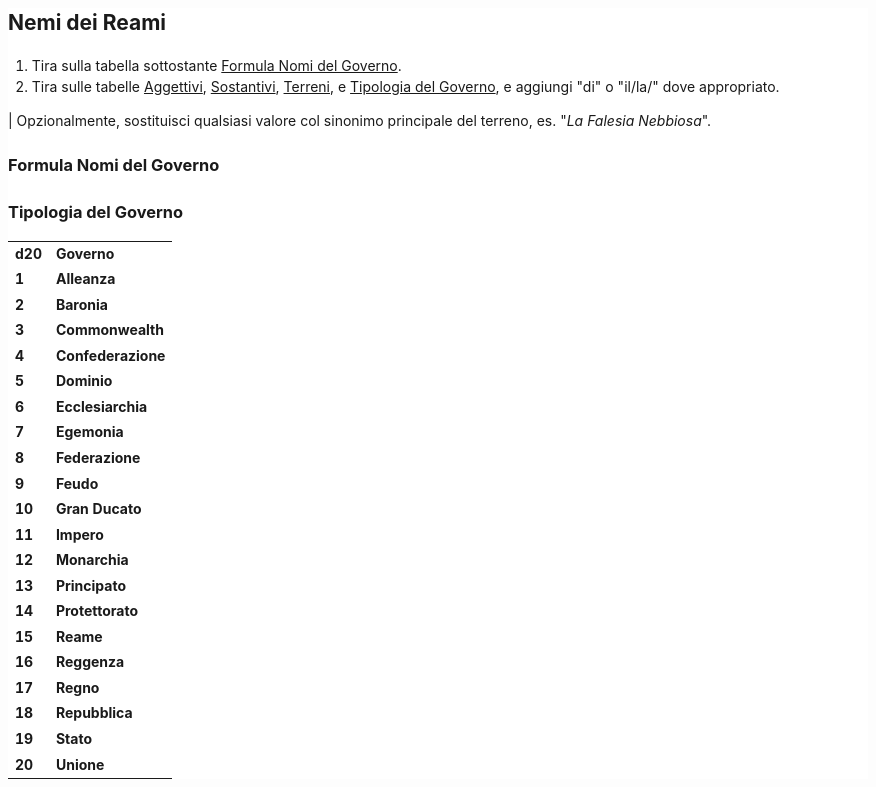 ## Nemi dei Reami

1. Tira sulla tabella sottostante [Formula Nomi del Governo](#formula-nomi-del-regnante).
2. Tira sulle tabelle [Aggettivi](#aggettivi), [Sostantivi](#sostantivi), [Terreni](#sinonimi-del-terreno), e [Tipologia del Governo](#tipologia-del-governo), e aggiungi "di" o "il/la/" dove appropriato.

| Opzionalmente, sostituisci qualsiasi valore col sinonimo principale del terreno, es. "_La Falesia Nebbiosa_". 

### Formula Nomi del Governo

### Tipologia del Governo

|         |                    |
| ------- | ------------------ |
| **d20** | **Governo**        |
| **1**   | **Alleanza**       |
| **2**   | **Baronia**        |
| **3**   | **Commonwealth**   |
| **4**   | **Confederazione** |
| **5**   | **Dominio**        |
| **6**   | **Ecclesiarchia**  |
| **7**   | **Egemonia**       |
| **8**   | **Federazione**    |
| **9**   | **Feudo**          |
| **10**  | **Gran Ducato**    |
| **11**  | **Impero**         |
| **12**  | **Monarchia**      |
| **13**  | **Principato**     |
| **14**  | **Protettorato**   |
| **15**  | **Reame**          |
| **16**  | **Reggenza**       |
| **17**  | **Regno**          |
| **18**  | **Repubblica**     |
| **19**  | **Stato**          |
| **20**  | **Unione**         |
